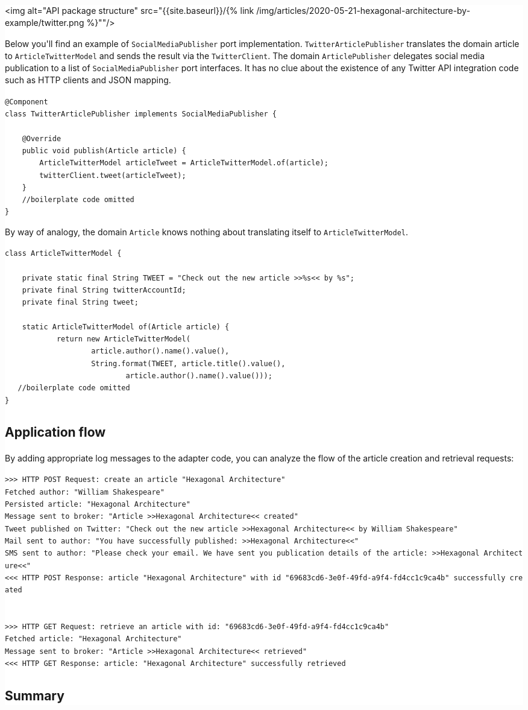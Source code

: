 <img alt="API package structure" src="{{site.baseurl}}/{% link /img/articles/2020-05-21-hexagonal-architecture-by-example/twitter.png %}""/>

Below you'll find an example of ```SocialMediaPublisher``` port implementation. ```TwitterArticlePublisher``` translates the domain
article to ```ArticleTwitterModel``` and sends the result via the ```TwitterClient```.
The domain ```ArticlePublisher``` delegates social media publication to a list of ```SocialMediaPublisher```
port interfaces. It has no clue about the existence of any Twitter API integration code such as HTTP clients and JSON mapping.

```
@Component
class TwitterArticlePublisher implements SocialMediaPublisher {

    @Override
    public void publish(Article article) {
        ArticleTwitterModel articleTweet = ArticleTwitterModel.of(article);
        twitterClient.tweet(articleTweet);
    }
    //boilerplate code omitted
}
```
By way of analogy, the domain ```Article``` knows nothing about translating itself to ```ArticleTwitterModel```.
```
class ArticleTwitterModel {

    private static final String TWEET = "Check out the new article >>%s<< by %s";
    private final String twitterAccountId;
    private final String tweet;

    static ArticleTwitterModel of(Article article) {
            return new ArticleTwitterModel(
                    article.author().name().value(),
                    String.format(TWEET, article.title().value(),
                            article.author().name().value()));
   //boilerplate code omitted
}
```

## Application flow
By adding appropriate log messages to the adapter code, you can analyze the flow of the article creation and retrieval requests:

```
>>> HTTP POST Request: create an article "Hexagonal Architecture"
Fetched author: "William Shakespeare"
Persisted article: "Hexagonal Architecture"
Message sent to broker: "Article >>Hexagonal Architecture<< created"
Tweet published on Twitter: "Check out the new article >>Hexagonal Architecture<< by William Shakespeare"
Mail sent to author: "You have successfully published: >>Hexagonal Architecture<<"
SMS sent to author: "Please check your email. We have sent you publication details of the article: >>Hexagonal Architecture<<"
<<< HTTP POST Response: article "Hexagonal Architecture" with id "69683cd6-3e0f-49fd-a9f4-fd4cc1c9ca4b" successfully created


>>> HTTP GET Request: retrieve an article with id: "69683cd6-3e0f-49fd-a9f4-fd4cc1c9ca4b"
Fetched article: "Hexagonal Architecture"
Message sent to broker: "Article >>Hexagonal Architecture<< retrieved"
<<< HTTP GET Response: article: "Hexagonal Architecture" successfully retrieved
```
## Summary